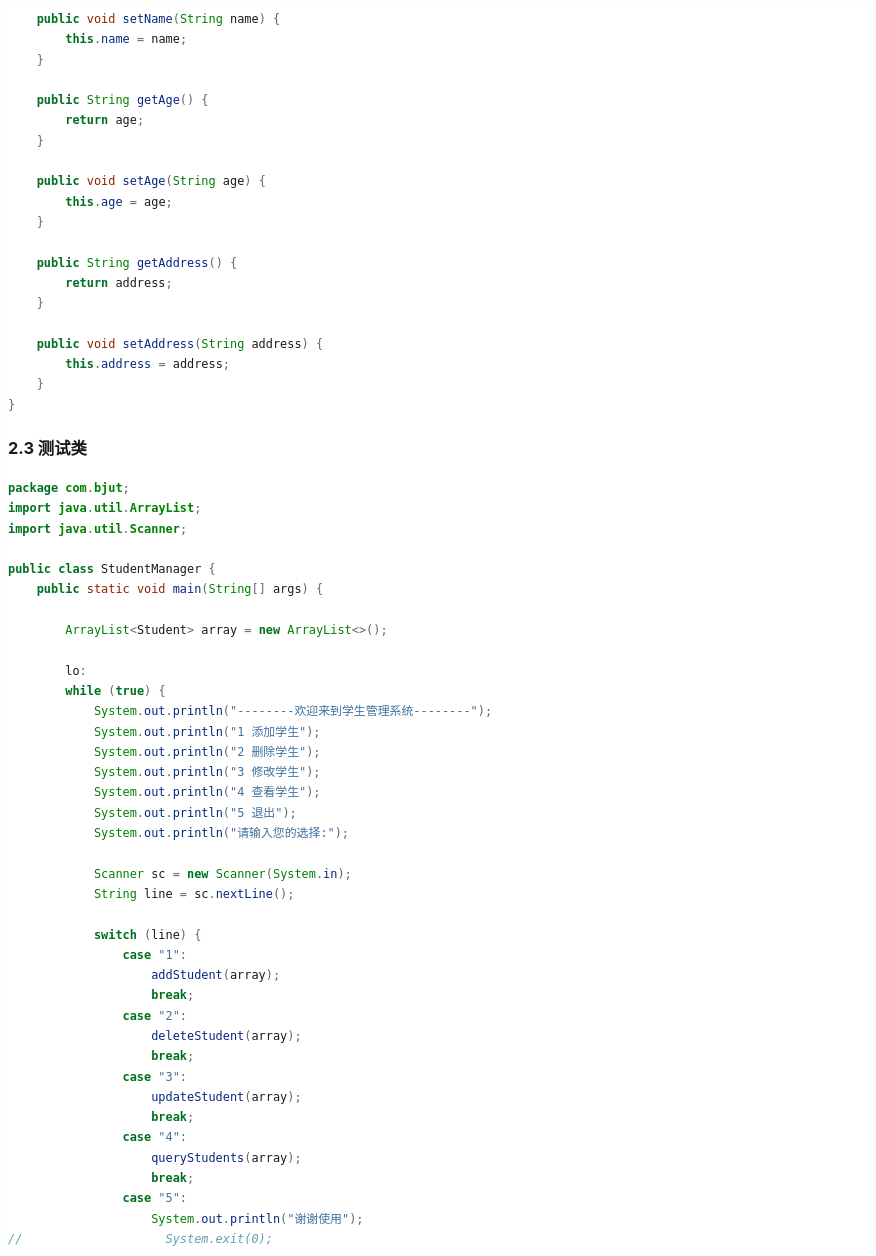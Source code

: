 ```java
    public void setName(String name) {
        this.name = name;
    }

    public String getAge() {
        return age;
    }

    public void setAge(String age) {
        this.age = age;
    }

    public String getAddress() {
        return address;
    }

    public void setAddress(String address) {
        this.address = address;
    }
}
```

### 2.3 测试类

```java
package com.bjut;
import java.util.ArrayList;
import java.util.Scanner;

public class StudentManager {
    public static void main(String[] args) {

        ArrayList<Student> array = new ArrayList<>();

        lo:
        while (true) {
            System.out.println("--------欢迎来到学生管理系统--------");
            System.out.println("1 添加学生");
            System.out.println("2 删除学生");
            System.out.println("3 修改学生");
            System.out.println("4 查看学生");
            System.out.println("5 退出");
            System.out.println("请输入您的选择:");

            Scanner sc = new Scanner(System.in);
            String line = sc.nextLine();

            switch (line) {
                case "1":
                    addStudent(array);
                    break;
                case "2":
                    deleteStudent(array);
                    break;
                case "3":
                    updateStudent(array);
                    break;
                case "4":
                    queryStudents(array);
                    break;
                case "5":
                    System.out.println("谢谢使用");
//                    System.exit(0);
```